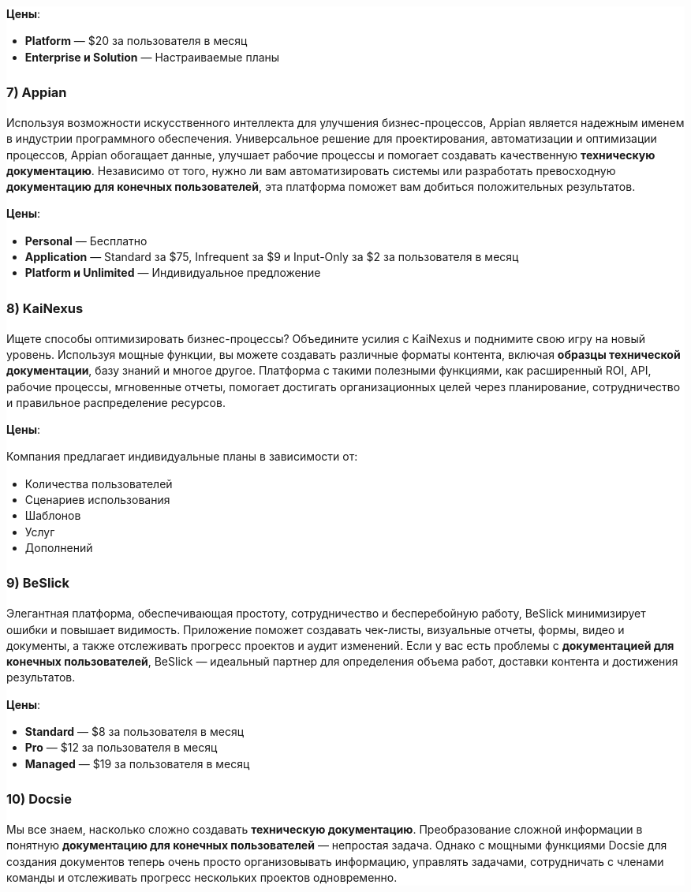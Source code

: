 **Цены**:

* **Platform** — $20 за пользователя в месяц
* **Enterprise и Solution** — Настраиваемые планы

### 7) Appian

Используя возможности искусственного интеллекта для улучшения бизнес-процессов, Appian является надежным именем в индустрии программного обеспечения. Универсальное решение для проектирования, автоматизации и оптимизации процессов, Appian обогащает данные, улучшает рабочие процессы и помогает создавать качественную **техническую документацию**. Независимо от того, нужно ли вам автоматизировать системы или разработать превосходную **документацию для конечных пользователей**, эта платформа поможет вам добиться положительных результатов.

**Цены**:

* **Personal** — Бесплатно
* **Application** — Standard за $75, Infrequent за $9 и Input-Only за $2 за пользователя в месяц
* **Platform и Unlimited** — Индивидуальное предложение

### 8) KaiNexus

Ищете способы оптимизировать бизнес-процессы? Объедините усилия с KaiNexus и поднимите свою игру на новый уровень. Используя мощные функции, вы можете создавать различные форматы контента, включая **образцы технической документации**, базу знаний и многое другое. Платформа с такими полезными функциями, как расширенный ROI, API, рабочие процессы, мгновенные отчеты, помогает достигать организационных целей через планирование, сотрудничество и правильное распределение ресурсов.

**Цены**:

Компания предлагает индивидуальные планы в зависимости от:
* Количества пользователей
* Сценариев использования
* Шаблонов
* Услуг
* Дополнений

### 9) BeSlick

Элегантная платформа, обеспечивающая простоту, сотрудничество и бесперебойную работу, BeSlick минимизирует ошибки и повышает видимость. Приложение поможет создавать чек-листы, визуальные отчеты, формы, видео и документы, а также отслеживать прогресс проектов и аудит изменений. Если у вас есть проблемы с **документацией для конечных пользователей**, BeSlick — идеальный партнер для определения объема работ, доставки контента и достижения результатов.

**Цены**:

* **Standard** — $8 за пользователя в месяц
* **Pro** — $12 за пользователя в месяц
* **Managed** — $19 за пользователя в месяц

### 10) Docsie

Мы все знаем, насколько сложно создавать **техническую документацию**. Преобразование сложной информации в понятную **документацию для конечных пользователей** — непростая задача. Однако с мощными функциями Docsie для создания документов теперь очень просто организовывать информацию, управлять задачами, сотрудничать с членами команды и отслеживать прогресс нескольких проектов одновременно.
